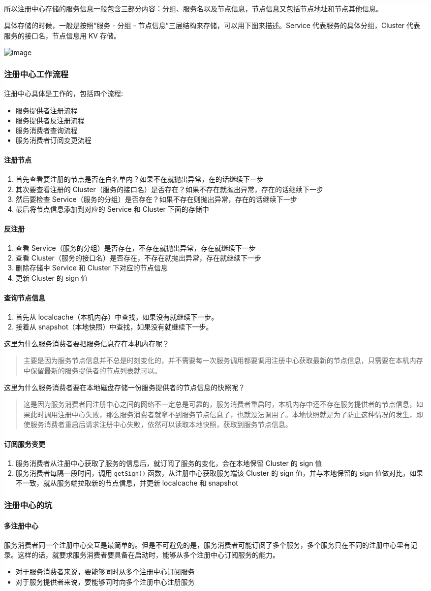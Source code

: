 所以注册中心存储的服务信息一般包含三部分内容：分组、服务名以及节点信息，节点信息又包括节点地址和节点其他信息。

具体存储的时候，一般是按照“服务 - 分组 - 节点信息”三层结构来存储，可以用下图来描述。Service 代表服务的具体分组，Cluster 代表服务的接口名，节点信息用 KV 存储。

![image](../../images/sckv.jpg)

### 注册中心工作流程

注册中心具体是工作的，包括四个流程:

- 服务提供者注册流程
- 服务提供者反注册流程
- 服务消费者查询流程
- 服务消费者订阅变更流程

#### 注册节点

1. 首先查看要注册的节点是否在白名单内？如果不在就抛出异常，在的话继续下一步
2. 其次要查看注册的 Cluster（服务的接口名）是否存在？如果不存在就抛出异常，存在的话继续下一步
3. 然后要检查 Service（服务的分组）是否存在？如果不存在则抛出异常，存在的话继续下一步
4. 最后将节点信息添加到对应的 Service 和 Cluster 下面的存储中

#### 反注册

1. 查看 Service（服务的分组）是否存在，不存在就抛出异常，存在就继续下一步
2. 查看 Cluster（服务的接口名）是否存在，不存在就抛出异常，存在就继续下一步
3. 删除存储中 Service 和 Cluster 下对应的节点信息
4. 更新 Cluster 的 sign 值

#### 查询节点信息

1. 首先从 localcache（本机内存）中查找，如果没有就继续下一步。
2. 接着从 snapshot（本地快照）中查找，如果没有就继续下一步。

这里为什么服务消费者要把服务信息存在本机内存呢？

> 主要是因为服务节点信息并不总是时刻变化的，并不需要每一次服务调用都要调用注册中心获取最新的节点信息，只需要在本机内存中保留最新的服务提供者的节点列表就可以。

这里为什么服务消费者要在本地磁盘存储一份服务提供者的节点信息的快照呢？

> 这是因为服务消费者同注册中心之间的网络不一定总是可靠的，服务消费者重启时，本机内存中还不存在服务提供者的节点信息，如果此时调用注册中心失败，那么服务消费者就拿不到服务节点信息了，也就没法调用了。本地快照就是为了防止这种情况的发生，即使服务消费者重启后请求注册中心失败，依然可以读取本地快照，获取到服务节点信息。

#### 订阅服务变更

1. 服务消费者从注册中心获取了服务的信息后，就订阅了服务的变化，会在本地保留 Cluster 的 sign 值
2. 服务消费者每隔一段时间，调用 `getSign()` 函数，从注册中心获取服务端该 Cluster 的 sign 值，并与本地保留的 sign 值做对比，如果不一致，就从服务端拉取新的节点信息，并更新 localcache 和 snapshot

### 注册中心的坑

#### 多注册中心

服务消费者同一个注册中心交互是最简单的。但是不可避免的是，服务消费者可能订阅了多个服务，多个服务只在不同的注册中心里有记录。这样的话，就要求服务消费者要具备在启动时，能够从多个注册中心订阅服务的能力。

- 对于服务消费者来说，要能够同时从多个注册中心订阅服务
- 对于服务提供者来说，要能够同时向多个注册中心注册服务
